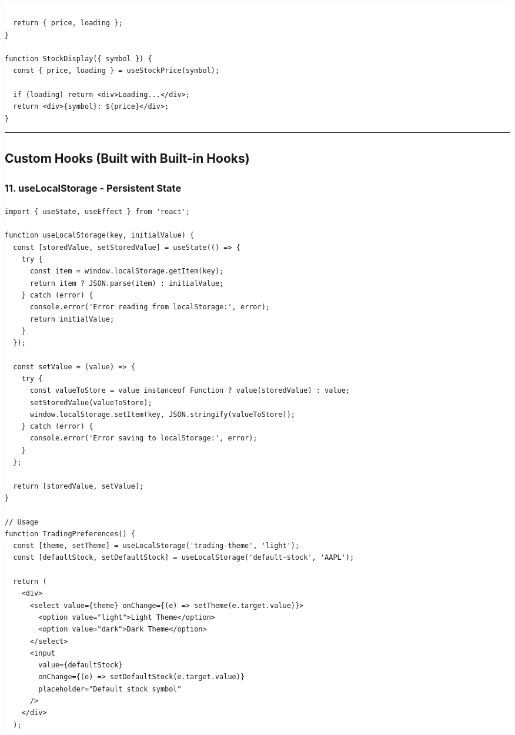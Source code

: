 ```tsx

  return { price, loading };
}

function StockDisplay({ symbol }) {
  const { price, loading } = useStockPrice(symbol);

  if (loading) return <div>Loading...</div>;
  return <div>{symbol}: ${price}</div>;
}
```

---

## Custom Hooks (Built with Built-in Hooks)

### 11. useLocalStorage - Persistent State

```tsx
import { useState, useEffect } from 'react';

function useLocalStorage(key, initialValue) {
  const [storedValue, setStoredValue] = useState(() => {
    try {
      const item = window.localStorage.getItem(key);
      return item ? JSON.parse(item) : initialValue;
    } catch (error) {
      console.error('Error reading from localStorage:', error);
      return initialValue;
    }
  });

  const setValue = (value) => {
    try {
      const valueToStore = value instanceof Function ? value(storedValue) : value;
      setStoredValue(valueToStore);
      window.localStorage.setItem(key, JSON.stringify(valueToStore));
    } catch (error) {
      console.error('Error saving to localStorage:', error);
    }
  };

  return [storedValue, setValue];
}

// Usage
function TradingPreferences() {
  const [theme, setTheme] = useLocalStorage('trading-theme', 'light');
  const [defaultStock, setDefaultStock] = useLocalStorage('default-stock', 'AAPL');

  return (
    <div>
      <select value={theme} onChange={(e) => setTheme(e.target.value)}>
        <option value="light">Light Theme</option>
        <option value="dark">Dark Theme</option>
      </select>
      <input
        value={defaultStock}
        onChange={(e) => setDefaultStock(e.target.value)}
        placeholder="Default stock symbol"
      />
    </div>
  );
```